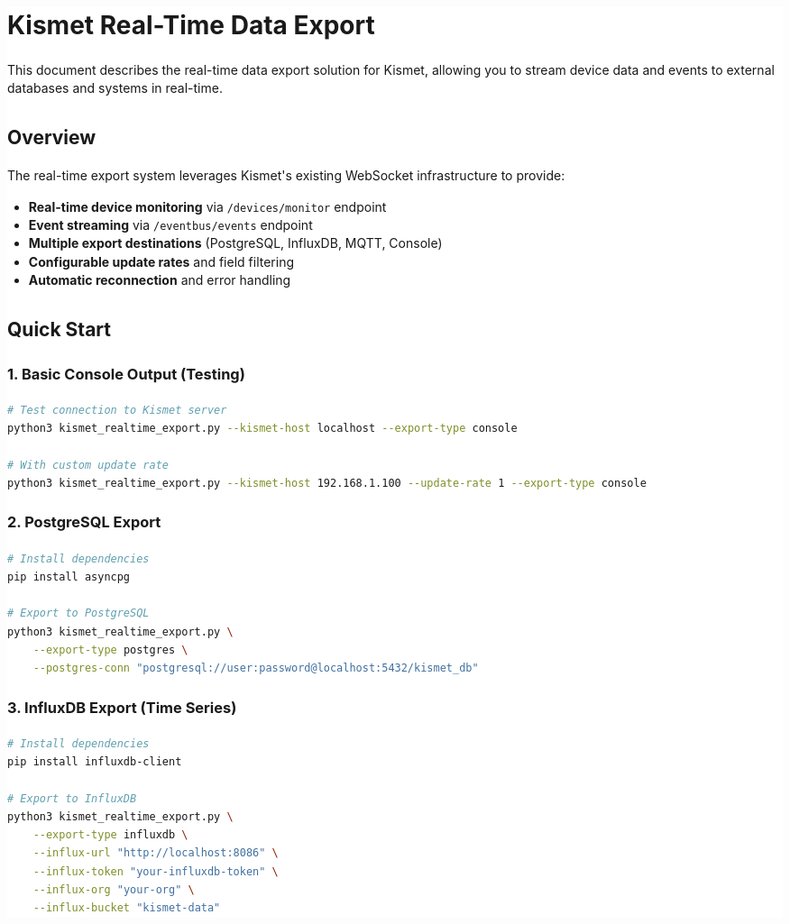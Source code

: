 # Kismet Real-Time Data Export

This document describes the real-time data export solution for Kismet, allowing you to stream device data and events to external databases and systems in real-time.

## Overview

The real-time export system leverages Kismet's existing WebSocket infrastructure to provide:

- **Real-time device monitoring** via `/devices/monitor` endpoint
- **Event streaming** via `/eventbus/events` endpoint  
- **Multiple export destinations** (PostgreSQL, InfluxDB, MQTT, Console)
- **Configurable update rates** and field filtering
- **Automatic reconnection** and error handling

## Quick Start

### 1. Basic Console Output (Testing)

```bash
# Test connection to Kismet server
python3 kismet_realtime_export.py --kismet-host localhost --export-type console

# With custom update rate
python3 kismet_realtime_export.py --kismet-host 192.168.1.100 --update-rate 1 --export-type console
```

### 2. PostgreSQL Export

```bash
# Install dependencies
pip install asyncpg

# Export to PostgreSQL
python3 kismet_realtime_export.py \
    --export-type postgres \
    --postgres-conn "postgresql://user:password@localhost:5432/kismet_db"
```

### 3. InfluxDB Export (Time Series)

```bash
# Install dependencies
pip install influxdb-client

# Export to InfluxDB
python3 kismet_realtime_export.py \
    --export-type influxdb \
    --influx-url "http://localhost:8086" \
    --influx-token "your-influxdb-token" \
    --influx-org "your-org" \
    --influx-bucket "kismet-data"
```
